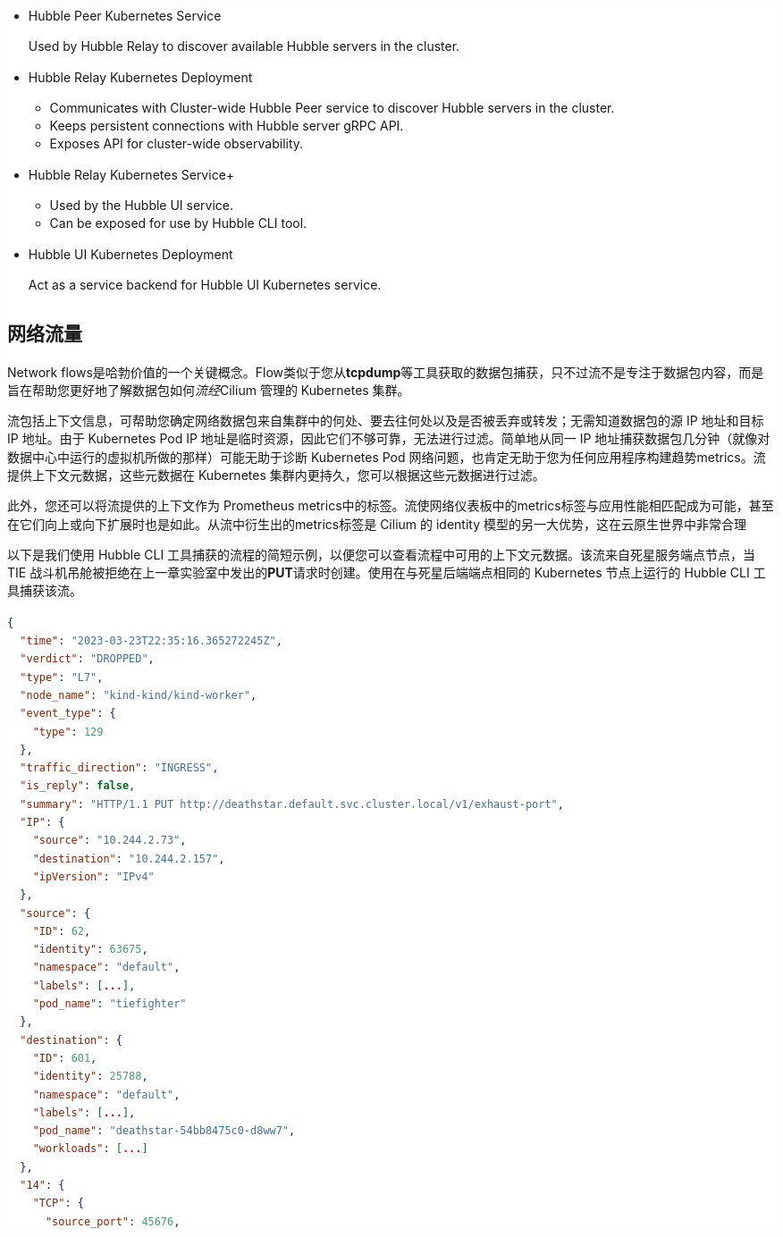 + Hubble Peer Kubernetes Service

  Used by Hubble Relay to discover available Hubble servers in the cluster.

+ Hubble Relay Kubernetes Deployment

  - Communicates with Cluster-wide Hubble Peer service to discover Hubble servers in the cluster.
  - Keeps persistent connections with Hubble server gRPC API.
  - Exposes API for cluster-wide observability.

+ Hubble Relay Kubernetes Service+
  + Used by the Hubble UI service.
  + Can be exposed for use by Hubble CLI tool.

+ Hubble UI Kubernetes Deployment

  Act as a service backend for Hubble UI Kubernetes service.

## 网络流量

Network flows是哈勃价值的一个关键概念。Flow类似于您从**tcpdump**等工具获取的数据包捕获，只不过流不是专注于数据包内容，而是旨在帮助您更好地了解数据包如何*流经*Cilium 管理的 Kubernetes 集群。

流包括上下文信息，可帮助您确定网络数据包来自集群中的何处、要去往何处以及是否被丢弃或转发；无需知道数据包的源 IP 地址和目标 IP 地址。由于 Kubernetes Pod IP 地址是临时资源，因此它们不够可靠，无法进行过滤。简单地从同一 IP 地址捕获数据包几分钟（就像对数据中心中运行的虚拟机所做的那样）可能无助于诊断 Kubernetes Pod 网络问题，也肯定无助于您为任何应用程序构建趋势metrics。流提供上下文元数据，这些元数据在 Kubernetes 集群内更持久，您可以根据这些元数据进行过滤。

此外，您还可以将流提供的上下文作为 Prometheus metrics中的标签。流使网络仪表板中的metrics标签与应用性能相匹配成为可能，甚至在它们向上或向下扩展时也是如此。从流中衍生出的metrics标签是 Cilium 的 identity 模型的另一大优势，这在云原生世界中非常合理

以下是我们使用 Hubble CLI 工具捕获的流程的简短示例，以便您可以查看流程中可用的上下文元数据。该流来自死星服务端点节点，当 TIE 战斗机吊舱被拒绝在上一章实验室中发出的**PUT**请求时创建。使用在与死星后端端点相同的 Kubernetes 节点上运行的 Hubble CLI 工具捕获该流。

```json
{  
  "time": "2023-03-23T22:35:16.365272245Z",  
  "verdict": "DROPPED",  
  "type": "L7",  
  "node_name": "kind-kind/kind-worker",  
  "event_type": {  
    "type": 129  
  },  
  "traffic_direction": "INGRESS",  
  "is_reply": false,  
  "summary": "HTTP/1.1 PUT http://deathstar.default.svc.cluster.local/v1/exhaust-port",  
  "IP": {  
    "source": "10.244.2.73",  
    "destination": "10.244.2.157",  
    "ipVersion": "IPv4"  
  },  
  "source": {  
    "ID": 62,  
    "identity": 63675,  
    "namespace": "default",  
    "labels": [...],  
    "pod_name": "tiefighter"  
  },  
  "destination": {  
    "ID": 601,  
    "identity": 25788,  
    "namespace": "default",  
    "labels": [...],  
    "pod_name": "deathstar-54bb8475c0-d8ww7",  
    "workloads": [...]  
  },  
  "14": {  
    "TCP": {  
      "source_port": 45676,  
```